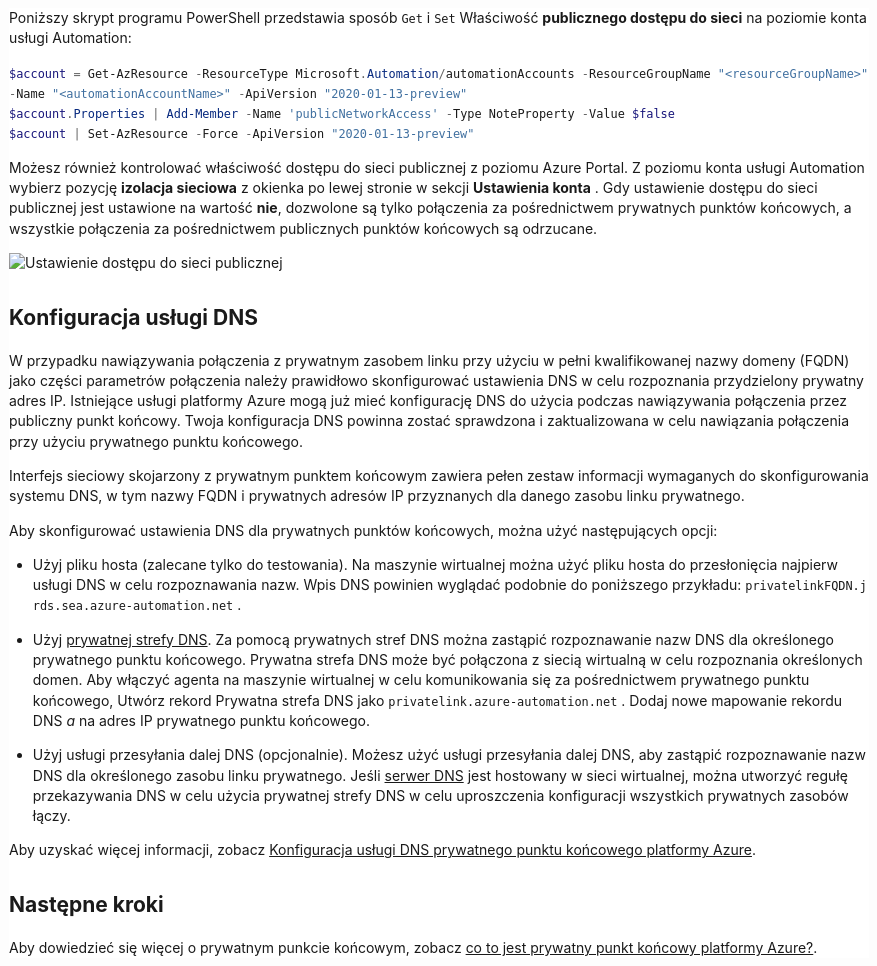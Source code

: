 Poniższy skrypt programu PowerShell przedstawia sposób `Get` i `Set` Właściwość **publicznego dostępu do sieci** na poziomie konta usługi Automation:

```powershell
$account = Get-AzResource -ResourceType Microsoft.Automation/automationAccounts -ResourceGroupName "<resourceGroupName>" -Name "<automationAccountName>" -ApiVersion "2020-01-13-preview"
$account.Properties | Add-Member -Name 'publicNetworkAccess' -Type NoteProperty -Value $false
$account | Set-AzResource -Force -ApiVersion "2020-01-13-preview"
```

Możesz również kontrolować właściwość dostępu do sieci publicznej z poziomu Azure Portal. Z poziomu konta usługi Automation wybierz pozycję **izolacja sieciowa** z okienka po lewej stronie w sekcji **Ustawienia konta** . Gdy ustawienie dostępu do sieci publicznej jest ustawione na wartość **nie**, dozwolone są tylko połączenia za pośrednictwem prywatnych punktów końcowych, a wszystkie połączenia za pośrednictwem publicznych punktów końcowych są odrzucane.

![Ustawienie dostępu do sieci publicznej](./media/private-link-security/allow-public-network-access.png)

## <a name="dns-configuration"></a>Konfiguracja usługi DNS

W przypadku nawiązywania połączenia z prywatnym zasobem linku przy użyciu w pełni kwalifikowanej nazwy domeny (FQDN) jako części parametrów połączenia należy prawidłowo skonfigurować ustawienia DNS w celu rozpoznania przydzielony prywatny adres IP. Istniejące usługi platformy Azure mogą już mieć konfigurację DNS do użycia podczas nawiązywania połączenia przez publiczny punkt końcowy. Twoja konfiguracja DNS powinna zostać sprawdzona i zaktualizowana w celu nawiązania połączenia przy użyciu prywatnego punktu końcowego.

Interfejs sieciowy skojarzony z prywatnym punktem końcowym zawiera pełen zestaw informacji wymaganych do skonfigurowania systemu DNS, w tym nazwy FQDN i prywatnych adresów IP przyznanych dla danego zasobu linku prywatnego.

Aby skonfigurować ustawienia DNS dla prywatnych punktów końcowych, można użyć następujących opcji:

* Użyj pliku hosta (zalecane tylko do testowania). Na maszynie wirtualnej można użyć pliku hosta do przesłonięcia najpierw usługi DNS w celu rozpoznawania nazw. Wpis DNS powinien wyglądać podobnie do poniższego przykładu: `privatelinkFQDN.jrds.sea.azure-automation.net` .

* Użyj [prywatnej strefy DNS](../../dns/private-dns-privatednszone.md). Za pomocą prywatnych stref DNS można zastąpić rozpoznawanie nazw DNS dla określonego prywatnego punktu końcowego. Prywatna strefa DNS może być połączona z siecią wirtualną w celu rozpoznania określonych domen. Aby włączyć agenta na maszynie wirtualnej w celu komunikowania się za pośrednictwem prywatnego punktu końcowego, Utwórz rekord Prywatna strefa DNS jako `privatelink.azure-automation.net` . Dodaj nowe mapowanie rekordu DNS *a* na adres IP prywatnego punktu końcowego.

* Użyj usługi przesyłania dalej DNS (opcjonalnie). Możesz użyć usługi przesyłania dalej DNS, aby zastąpić rozpoznawanie nazw DNS dla określonego zasobu linku prywatnego. Jeśli [serwer DNS](../../virtual-network/virtual-networks-name-resolution-for-vms-and-role-instances.md#name-resolution-that-uses-your-own-dns-server) jest hostowany w sieci wirtualnej, można utworzyć regułę przekazywania DNS w celu użycia prywatnej strefy DNS w celu uproszczenia konfiguracji wszystkich prywatnych zasobów łączy.

Aby uzyskać więcej informacji, zobacz [Konfiguracja usługi DNS prywatnego punktu końcowego platformy Azure](../../private-link/private-endpoint-dns.md).

## <a name="next-steps"></a>Następne kroki

Aby dowiedzieć się więcej o prywatnym punkcie końcowym, zobacz [co to jest prywatny punkt końcowy platformy Azure?](../../private-link/private-endpoint-overview.md).